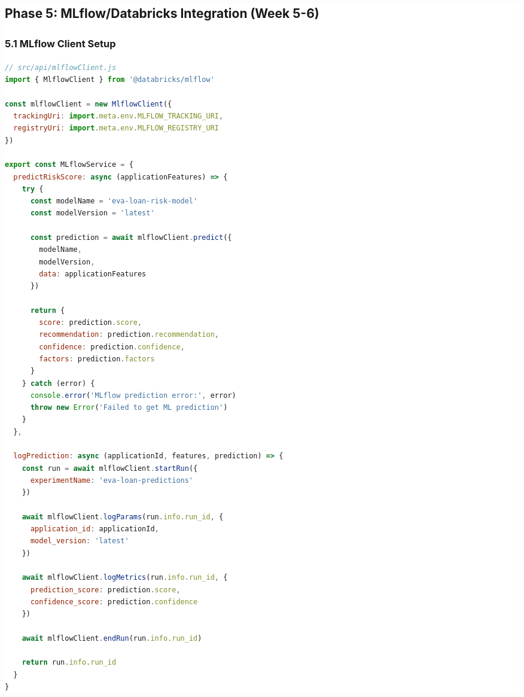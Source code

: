 ## Phase 5: MLflow/Databricks Integration (Week 5-6)

### 5.1 MLflow Client Setup
```javascript
// src/api/mlflowClient.js
import { MlflowClient } from '@databricks/mlflow'

const mlflowClient = new MlflowClient({
  trackingUri: import.meta.env.MLFLOW_TRACKING_URI,
  registryUri: import.meta.env.MLFLOW_REGISTRY_URI
})

export const MLflowService = {
  predictRiskScore: async (applicationFeatures) => {
    try {
      const modelName = 'eva-loan-risk-model'
      const modelVersion = 'latest'
      
      const prediction = await mlflowClient.predict({
        modelName,
        modelVersion,
        data: applicationFeatures
      })
      
      return {
        score: prediction.score,
        recommendation: prediction.recommendation,
        confidence: prediction.confidence,
        factors: prediction.factors
      }
    } catch (error) {
      console.error('MLflow prediction error:', error)
      throw new Error('Failed to get ML prediction')
    }
  },
  
  logPrediction: async (applicationId, features, prediction) => {
    const run = await mlflowClient.startRun({
      experimentName: 'eva-loan-predictions'
    })
    
    await mlflowClient.logParams(run.info.run_id, {
      application_id: applicationId,
      model_version: 'latest'
    })
    
    await mlflowClient.logMetrics(run.info.run_id, {
      prediction_score: prediction.score,
      confidence_score: prediction.confidence
    })
    
    await mlflowClient.endRun(run.info.run_id)
    
    return run.info.run_id
  }
}
```
